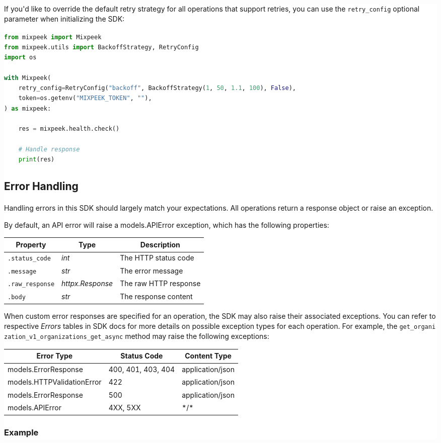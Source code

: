 If you'd like to override the default retry strategy for all operations that support retries, you can use the `retry_config` optional parameter when initializing the SDK:
```python
from mixpeek import Mixpeek
from mixpeek.utils import BackoffStrategy, RetryConfig
import os

with Mixpeek(
    retry_config=RetryConfig("backoff", BackoffStrategy(1, 50, 1.1, 100), False),
    token=os.getenv("MIXPEEK_TOKEN", ""),
) as mixpeek:

    res = mixpeek.health.check()

    # Handle response
    print(res)

```



## Error Handling

Handling errors in this SDK should largely match your expectations. All operations return a response object or raise an exception.

By default, an API error will raise a models.APIError exception, which has the following properties:

| Property        | Type             | Description           |
|-----------------|------------------|-----------------------|
| `.status_code`  | *int*            | The HTTP status code  |
| `.message`      | *str*            | The error message     |
| `.raw_response` | *httpx.Response* | The raw HTTP response |
| `.body`         | *str*            | The response content  |

When custom error responses are specified for an operation, the SDK may also raise their associated exceptions. You can refer to respective *Errors* tables in SDK docs for more details on possible exception types for each operation. For example, the `get_organization_v1_organizations_get_async` method may raise the following exceptions:

| Error Type                 | Status Code        | Content Type     |
| -------------------------- | ------------------ | ---------------- |
| models.ErrorResponse       | 400, 401, 403, 404 | application/json |
| models.HTTPValidationError | 422                | application/json |
| models.ErrorResponse       | 500                | application/json |
| models.APIError            | 4XX, 5XX           | \*/\*            |

### Example
